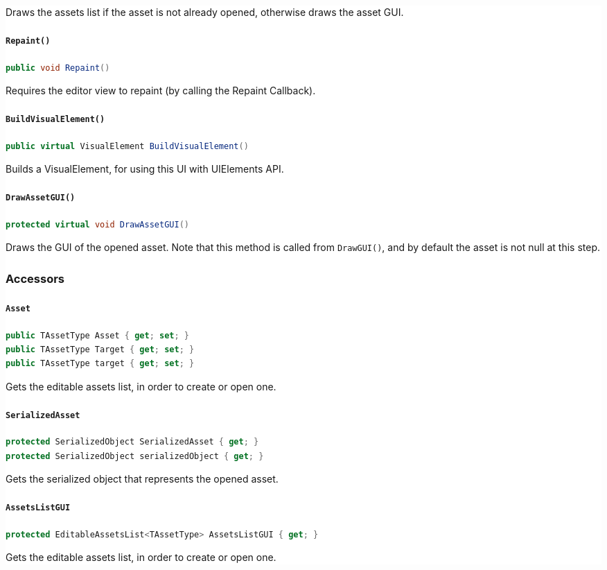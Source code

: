 Draws the assets list if the asset is not already opened, otherwise draws the asset GUI.

#### `Repaint()`

```cs
public void Repaint()
```

Requires the editor view to repaint (by calling the Repaint Callback).

#### `BuildVisualElement()`

```cs
public virtual VisualElement BuildVisualElement()
```

Builds a VisualElement, for using this UI with UIElements API.

#### `DrawAssetGUI()`

```cs
protected virtual void DrawAssetGUI()
```

Draws the GUI of the opened asset. Note that this method is called from `DrawGUI()`, and by default the asset is not null at this step.

### Accessors

#### `Asset`

```cs
public TAssetType Asset { get; set; }
public TAssetType Target { get; set; }
public TAssetType target { get; set; }
```

Gets the editable assets list, in order to create or open one.

#### `SerializedAsset`

```cs
protected SerializedObject SerializedAsset { get; }
protected SerializedObject serializedObject { get; }
```

Gets the serialized object that represents the opened asset.

#### `AssetsListGUI`

```cs
protected EditableAssetsList<TAssetType> AssetsListGUI { get; }
```

Gets the editable assets list, in order to create or open one.